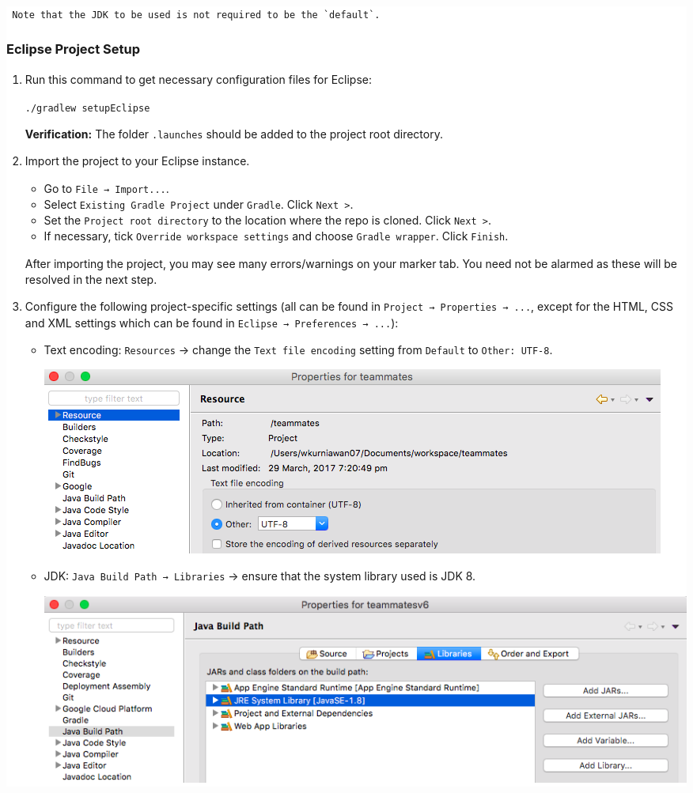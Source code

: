      Note that the JDK to be used is not required to be the `default`.

### Eclipse Project Setup

1. Run this command to get necessary configuration files for Eclipse:

   ```sh
   ./gradlew setupEclipse
   ```

   **Verification:** The folder `.launches` should be added to the project root directory.

1. Import the project to your Eclipse instance.
   * Go to `File → Import...`.
   * Select `Existing Gradle Project` under `Gradle`. Click `Next >`.
   * Set the `Project root directory` to the location where the repo is cloned. Click `Next >`.
   * If necessary, tick `Override workspace settings` and choose `Gradle wrapper`. Click `Finish`.

   After importing the project, you may see many errors/warnings on your marker tab.
   You need not be alarmed as these will be resolved in the next step.

1. Configure the following project-specific settings (all can be found in `Project → Properties → ...`, except for the HTML, CSS and XML settings which can be found in `Eclipse → Preferences → ...`):
   * Text encoding: `Resources` → change the `Text file encoding` setting from `Default` to `Other: UTF-8`.

     ![eclipsesetupguide-5.png](images/eclipsesetupguide-5.png)

   * JDK: `Java Build Path → Libraries` → ensure that the system library used is JDK 8.

     ![eclipsesetupguide-6.png](images/eclipsesetupguide-6.png)
